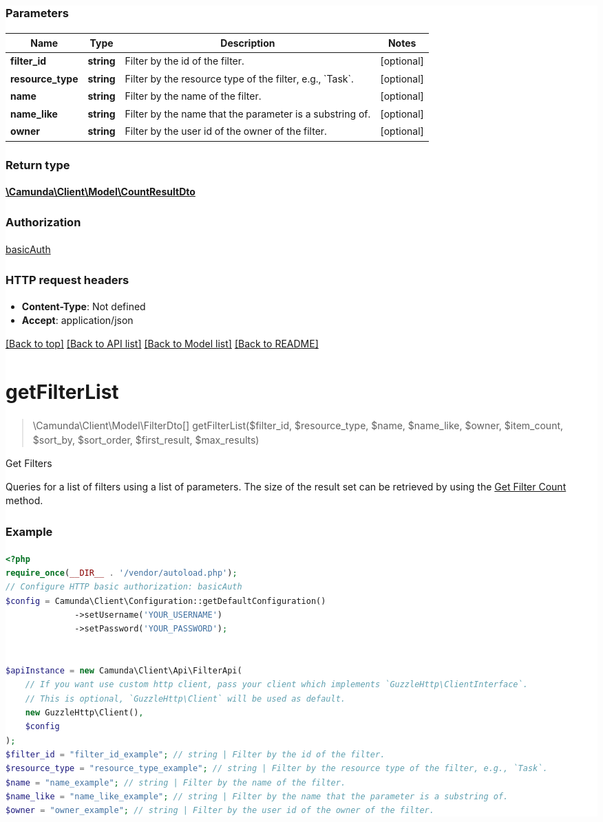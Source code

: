 ```php
```

### Parameters

Name | Type | Description  | Notes
------------- | ------------- | ------------- | -------------
 **filter_id** | **string**| Filter by the id of the filter. | [optional]
 **resource_type** | **string**| Filter by the resource type of the filter, e.g., &#x60;Task&#x60;. | [optional]
 **name** | **string**| Filter by the name of the filter. | [optional]
 **name_like** | **string**| Filter by the name that the parameter is a substring of. | [optional]
 **owner** | **string**| Filter by the user id of the owner of the filter. | [optional]

### Return type

[**\Camunda\Client\Model\CountResultDto**](../Model/CountResultDto.md)

### Authorization

[basicAuth](../../README.md#basicAuth)

### HTTP request headers

 - **Content-Type**: Not defined
 - **Accept**: application/json

[[Back to top]](#) [[Back to API list]](../../README.md#documentation-for-api-endpoints) [[Back to Model list]](../../README.md#documentation-for-models) [[Back to README]](../../README.md)

# **getFilterList**
> \Camunda\Client\Model\FilterDto[] getFilterList($filter_id, $resource_type, $name, $name_like, $owner, $item_count, $sort_by, $sort_order, $first_result, $max_results)

Get Filters

Queries for a list of filters using a list of parameters. The size of the result set can be retrieved by using the [Get Filter Count](https://docs.camunda.org/manual/7.21/reference/rest/filter/get-query-count/) method.

### Example
```php
<?php
require_once(__DIR__ . '/vendor/autoload.php');
// Configure HTTP basic authorization: basicAuth
$config = Camunda\Client\Configuration::getDefaultConfiguration()
              ->setUsername('YOUR_USERNAME')
              ->setPassword('YOUR_PASSWORD');


$apiInstance = new Camunda\Client\Api\FilterApi(
    // If you want use custom http client, pass your client which implements `GuzzleHttp\ClientInterface`.
    // This is optional, `GuzzleHttp\Client` will be used as default.
    new GuzzleHttp\Client(),
    $config
);
$filter_id = "filter_id_example"; // string | Filter by the id of the filter.
$resource_type = "resource_type_example"; // string | Filter by the resource type of the filter, e.g., `Task`.
$name = "name_example"; // string | Filter by the name of the filter.
$name_like = "name_like_example"; // string | Filter by the name that the parameter is a substring of.
$owner = "owner_example"; // string | Filter by the user id of the owner of the filter.
```